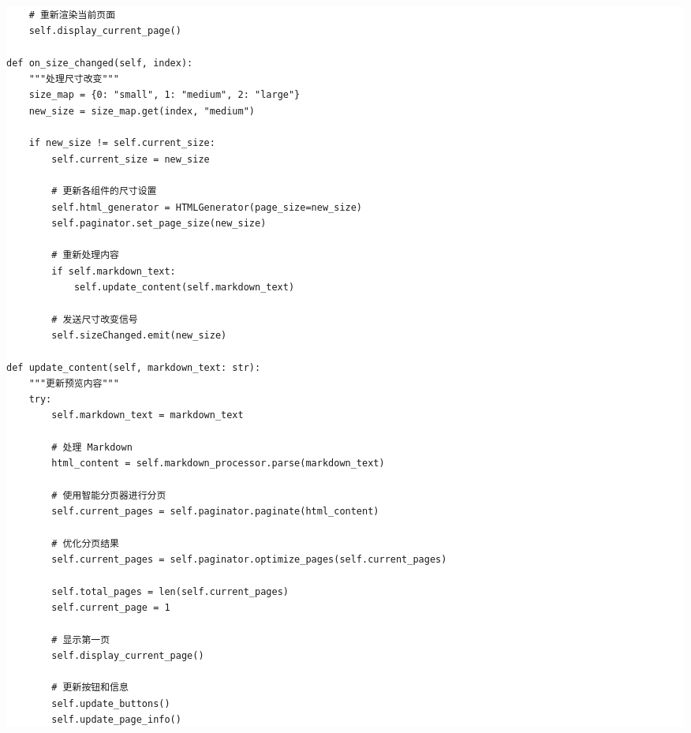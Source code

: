         # 重新渲染当前页面
        self.display_current_page()
    
    def on_size_changed(self, index):
        """处理尺寸改变"""
        size_map = {0: "small", 1: "medium", 2: "large"}
        new_size = size_map.get(index, "medium")
        
        if new_size != self.current_size:
            self.current_size = new_size
            
            # 更新各组件的尺寸设置
            self.html_generator = HTMLGenerator(page_size=new_size)
            self.paginator.set_page_size(new_size)
            
            # 重新处理内容
            if self.markdown_text:
                self.update_content(self.markdown_text)
            
            # 发送尺寸改变信号
            self.sizeChanged.emit(new_size)
    
    def update_content(self, markdown_text: str):
        """更新预览内容"""
        try:
            self.markdown_text = markdown_text
            
            # 处理 Markdown
            html_content = self.markdown_processor.parse(markdown_text)
            
            # 使用智能分页器进行分页
            self.current_pages = self.paginator.paginate(html_content)
            
            # 优化分页结果
            self.current_pages = self.paginator.optimize_pages(self.current_pages)
            
            self.total_pages = len(self.current_pages)
            self.current_page = 1
            
            # 显示第一页
            self.display_current_page()
            
            # 更新按钮和信息
            self.update_buttons()
            self.update_page_info()
            